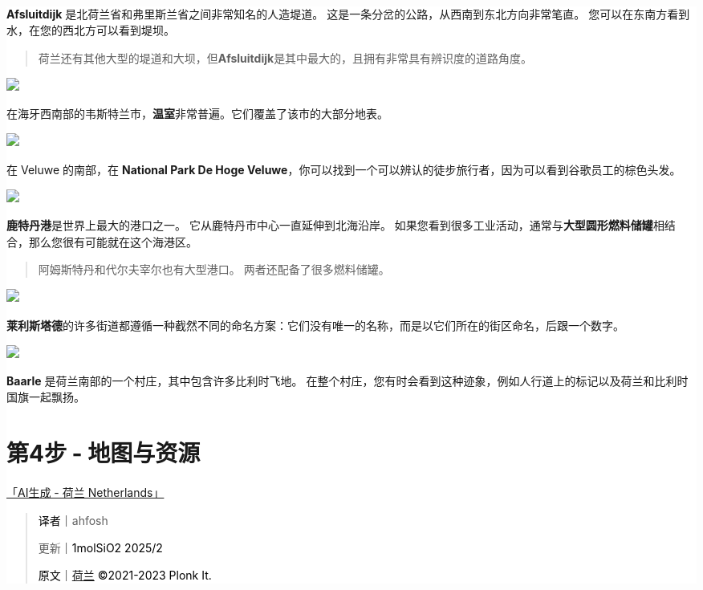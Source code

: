 **Afsluitdijk** 是北荷兰省和弗里斯兰省之间非常知名的人造堤道。 这是一条分岔的公路，从西南到东北方向非常笔直。 您可以在东南方看到水，在您的西北方可以看到堤坝。

> 荷兰还有其他大型的堤道和大坝，但**Afsluitdijk**是其中最大的，且拥有非常具有辨识度的道路角度。  
>

![](https://cdn.nlark.com/yuque/0/2023/png/34598262/1678517455635-e69f422d-5665-4daf-8251-4d8198d44d81.png)

在海牙西南部的韦斯特兰市，**温室**非常普遍。它们覆盖了该市的大部分地表。

![](https://cdn.nlark.com/yuque/0/2023/png/34598262/1678517467721-f5519d9e-dd92-4d33-b9ee-573454791dcf.png)

在 Veluwe 的南部，在 **National Park De Hoge Veluwe**，你可以找到一个可以辨认的徒步旅行者，因为可以看到谷歌员工的棕色头发。

![](https://cdn.nlark.com/yuque/0/2023/png/34598262/1678517489129-db2f3669-81d3-488e-b931-864986118a33.png)

**鹿特丹港**是世界上最大的港口之一。 它从鹿特丹市中心一直延伸到北海沿岸。 如果您看到很多工业活动，通常与**大型圆形燃料储罐**相结合，那么您很有可能就在这个海港区。

> 阿姆斯特丹和代尔夫宰尔也有大型港口。 两者还配备了很多燃料储罐。
>

![](https://cdn.nlark.com/yuque/0/2023/png/34598262/1678517538580-43b2c92f-539f-4470-932c-09f7e30c4fa8.png)

**莱利斯塔德**的许多街道都遵循一种截然不同的命名方案：它们没有唯一的名称，而是以它们所在的街区命名，后跟一个数字。 

![](https://cdn.nlark.com/yuque/0/2023/png/34598262/1678517579981-bb8ef032-de71-4f59-84f0-0821c894a4b7.png)

**Baarle** 是荷兰南部的一个村庄，其中包含许多比利时飞地。 在整个村庄，您有时会看到这种迹象，例如人行道上的标记以及荷兰和比利时国旗一起飘扬。

# 第4步 - 地图与资源
[「AI生成 - 荷兰 Netherlands」](https://tuxun.fun/maps_detail?mapsId=1019)



> <font style="color:rgb(0, 0, 0);">译者｜</font>ahfosh
>
> 更新<font style="color:rgb(0, 0, 0);">｜1molSiO2 2025/2</font>
>
> <font style="color:rgb(0, 0, 0);">原文｜</font>[荷兰](https://www.plonkit.net/netherlands)<font style="color:rgb(0, 0, 0);"> </font><font style="color:rgb(0, 0, 0);">©</font><font style="color:rgb(0, 0, 0);">2021-2023 Plonk It. </font>
>

